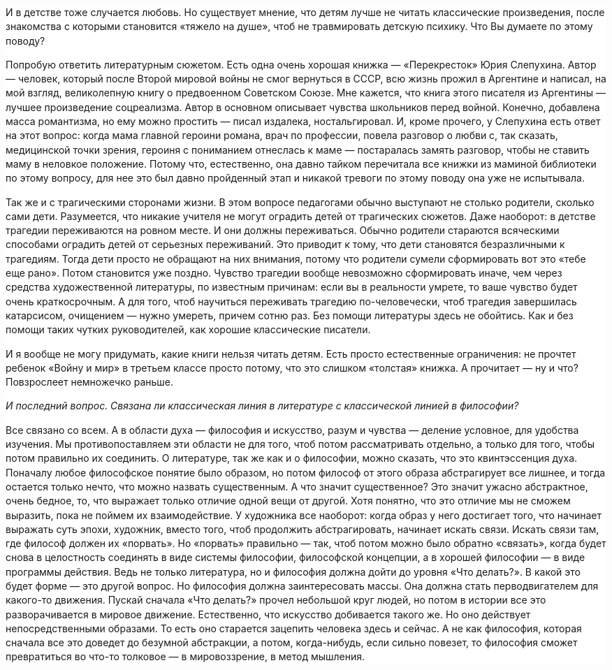 И в детстве тоже случается любовь. Но существует мнение, что детям лучше не читать классические произведения, после знакомства с которыми становится «тяжело на душе», чтоб не травмировать детскую психику. Что Вы думаете по этому поводу?

Попробую ответить литературным сюжетом. Есть одна очень хорошая книжка — «Перекресток» Юрия Слепухина. Автор — человек, который после Второй мировой войны не смог вернуться в СССР, всю жизнь прожил в Аргентине и написал, на мой взгляд, великолепную книгу о предвоенном Советском Союзе. Мне кажется, что книга этого писателя из Аргентины — лучшее произведение соцреализма. Автор в основном описывает чувства школьников перед войной. Конечно, добавлена масса романтизма, но ему можно простить — писал издалека, ностальгировал. И, кроме прочего, у Слепухина есть ответ на этот вопрос: когда мама главной героини романа, врач по профессии, повела разговор о любви с, так сказать, медицинской точки зрения, героиня с пониманием отнеслась к маме — постаралась замять разговор, чтобы не ставить маму в неловкое положение. Потому что, естественно, она давно тайком перечитала все книжки из маминой библиотеки по этому вопросу, для нее это был давно пройденный этап и никакой тревоги по этому поводу она уже не испытывала.

Так же и с трагическими сторонами жизни. В этом вопросе педагогами обычно выступают не столько родители, сколько сами дети. Разумеется, что никакие учителя не могут оградить детей от трагических сюжетов. Даже наоборот: в детстве трагедии переживаются на ровном месте. И они должны переживаться. Обычно родители стараются всяческими способами оградить детей от серьезных переживаний. Это приводит к тому, что дети становятся безразличными к трагедиям. Тогда дети просто не обращают на них внимания, потому что родители сумели сформировать вот это «тебе еще рано». Потом становится уже поздно. Чувство трагедии вообще невозможно сформировать иначе, чем через средства художественной литературы, по известным причинам: если вы в реальности умрете, то ваше чувство будет очень краткосрочным. А для того, чтоб научиться переживать трагедию по-человечески, чтоб трагедия завершилась катарсисом, очищением — нужно умереть, причем сотню раз. Без помощи литературы здесь не обойтись. Как и без помощи таких чутких руководителей, как хорошие классические писатели.

И я вообще не могу придумать, какие книги нельзя читать детям. Есть просто естественные ограничения: не прочтет ребенок «Войну и мир» в третьем классе просто потому, что это слишком «толстая» книжка. А прочитает — ну и что? Повзрослеет немножечко раньше.

*И последний вопрос. Связана ли классическая линия в литературе с классической линией в философии?*

Все связано со всем. А в области духа — философия и искусство, разум и чувства — деление условное, для удобства изучения. Мы противопоставляем эти области не для того, чтоб потом рассматривать отдельно, а только для того, чтобы потом правильно их соединить. О литературе, так же как и о философии, можно сказать, что это квинтэссенция духа. Поначалу любое философское понятие было образом, но потом философ от этого образа абстрагирует все лишнее, и тогда остается только нечто, что можно назвать существенным. А что значит существенное? Это значит ужасно абстрактное, очень бедное, то, что выражает только отличие одной вещи от другой. Хотя понятно, что это отличие мы не сможем выразить, пока не поймем их взаимодействие. У художника все наоборот: когда образ у него достигает того, что начинает выражать суть эпохи, художник, вместо того, чтоб продолжить абстрагировать, начинает искать связи. Искать связи там, где философ должен их «порвать». Но «порвать» правильно — так, чтоб потом можно было обратно «связать», когда будет снова в целостность соединять в виде системы философии, философской концепции, а в хорошей философии — в виде программы действия. Ведь не только литература, но и философия должна дойти до уровня «Что делать?». В какой это будет форме — это другой вопрос. Но философия должна заинтересовать массы. Она должна стать перводвигателем для какого-то движения. Пускай сначала «Что делать?» прочел небольшой круг людей, но потом в истории все это разворачивается в мировое движение. Естественно, что искусство добивается такого же. Но оно действует непосредственными образами. То есть оно старается зацепить человека здесь и сейчас. А не как философия, которая сначала все это доведет до безумной абстракции, а потом, когда-нибудь, если сильно повезет, то философия сможет превратиться во что-то толковое — в мировоззрение, в метод мышления.
